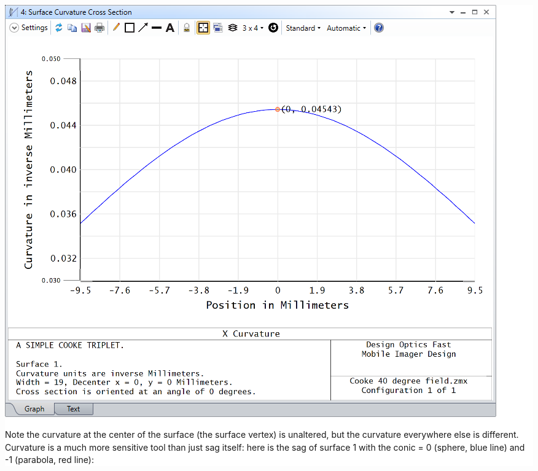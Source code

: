 ![Untitled](The%20Basic%20Shape%20of%20Smartphone%20Lenses%20aed2d9798c01419eaccb050365fb444e/Untitled%207.png)

Note the curvature at the center of the surface (the surface vertex) is unaltered, but the curvature everywhere else is different. Curvature is a much more sensitive tool than just sag itself: here is the sag of surface 1 with the conic = 0 (sphere, blue line) and -1 (parabola, red line):
